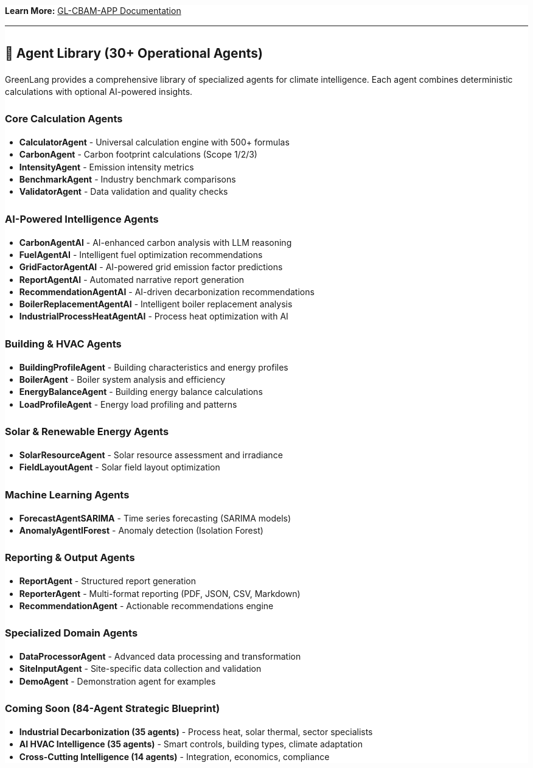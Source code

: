 **Learn More:** [GL-CBAM-APP Documentation](GL-CBAM-APP/CBAM-Importer-Copilot/)

---

## 🤖 Agent Library (30+ Operational Agents)

GreenLang provides a comprehensive library of specialized agents for climate intelligence. Each agent combines deterministic calculations with optional AI-powered insights.

### Core Calculation Agents
- **CalculatorAgent** - Universal calculation engine with 500+ formulas
- **CarbonAgent** - Carbon footprint calculations (Scope 1/2/3)
- **IntensityAgent** - Emission intensity metrics
- **BenchmarkAgent** - Industry benchmark comparisons
- **ValidatorAgent** - Data validation and quality checks

### AI-Powered Intelligence Agents
- **CarbonAgentAI** - AI-enhanced carbon analysis with LLM reasoning
- **FuelAgentAI** - Intelligent fuel optimization recommendations
- **GridFactorAgentAI** - AI-powered grid emission factor predictions
- **ReportAgentAI** - Automated narrative report generation
- **RecommendationAgentAI** - AI-driven decarbonization recommendations
- **BoilerReplacementAgentAI** - Intelligent boiler replacement analysis
- **IndustrialProcessHeatAgentAI** - Process heat optimization with AI

### Building & HVAC Agents
- **BuildingProfileAgent** - Building characteristics and energy profiles
- **BoilerAgent** - Boiler system analysis and efficiency
- **EnergyBalanceAgent** - Building energy balance calculations
- **LoadProfileAgent** - Energy load profiling and patterns

### Solar & Renewable Energy Agents
- **SolarResourceAgent** - Solar resource assessment and irradiance
- **FieldLayoutAgent** - Solar field layout optimization

### Machine Learning Agents
- **ForecastAgentSARIMA** - Time series forecasting (SARIMA models)
- **AnomalyAgentIForest** - Anomaly detection (Isolation Forest)

### Reporting & Output Agents
- **ReportAgent** - Structured report generation
- **ReporterAgent** - Multi-format reporting (PDF, JSON, CSV, Markdown)
- **RecommendationAgent** - Actionable recommendations engine

### Specialized Domain Agents
- **DataProcessorAgent** - Advanced data processing and transformation
- **SiteInputAgent** - Site-specific data collection and validation
- **DemoAgent** - Demonstration agent for examples

### Coming Soon (84-Agent Strategic Blueprint)
- **Industrial Decarbonization (35 agents)** - Process heat, solar thermal, sector specialists
- **AI HVAC Intelligence (35 agents)** - Smart controls, building types, climate adaptation
- **Cross-Cutting Intelligence (14 agents)** - Integration, economics, compliance
